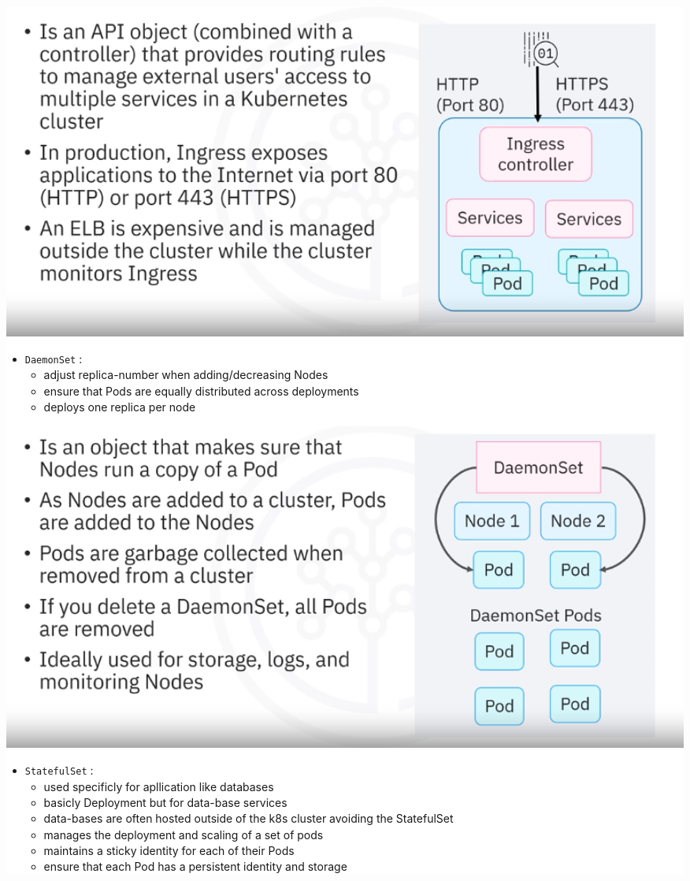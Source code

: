 <img src="img/kub12.PNG" style="width:100%">

* `DaemonSet` :
    - adjust replica-number when adding/decreasing Nodes
    - ensure that Pods are equally distributed across deployments
    - deploys one replica per node

<img src="img/kub13.PNG" style="width:100%">

* `StatefulSet` :
    - used specificly for apllication like databases
    - basicly Deployment but for data-base services
    - data-bases are often hosted outside of the k8s cluster avoiding the StatefulSet
    - manages the deployment and scaling of a set of pods
    - maintains a sticky identity for each of their Pods
    - ensure that each Pod has a persistent identity and storage

